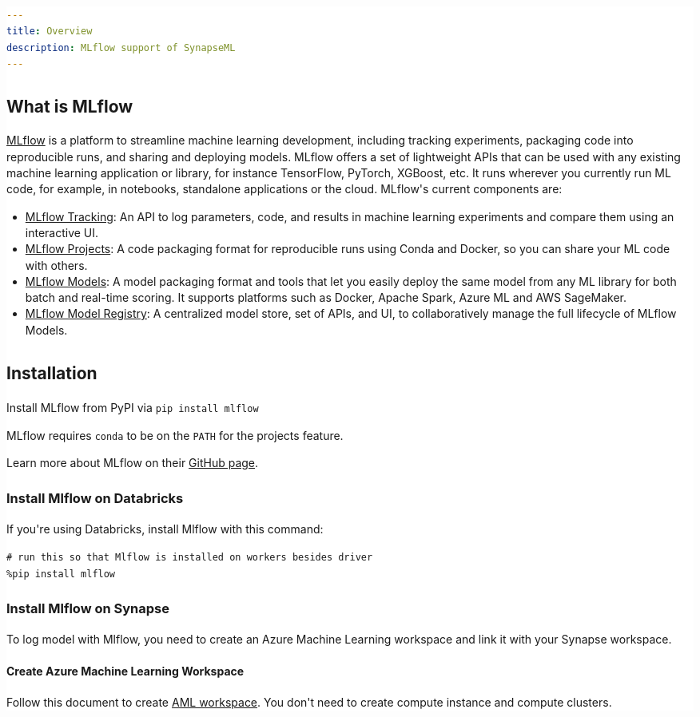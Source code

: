 ```yaml
---
title: Overview
description: MLflow support of SynapseML
---
```


## What is MLflow

[MLflow](https://github.com/mlflow/mlflow) is a platform to streamline machine learning development, including tracking experiments, packaging code into reproducible runs, and sharing and deploying models. MLflow offers a set of lightweight APIs that can be used with any existing machine learning application or library, for instance TensorFlow, PyTorch, XGBoost, etc. It runs wherever you currently run ML code, for example, in notebooks, standalone applications or the cloud. MLflow's current components are:

* [MLflow Tracking](https://mlflow.org/docs/latest/tracking.html): An API to log parameters, code, and results in machine learning experiments and compare them using an interactive UI.
* [MLflow Projects](https://mlflow.org/docs/latest/projects.html): A code packaging format for reproducible runs using Conda and Docker, so you can share your ML code with others.
* [MLflow Models](https://mlflow.org/docs/latest/models.html): A model packaging format and tools that let you easily deploy the same model from any ML library for both batch and real-time scoring. It supports platforms such as Docker, Apache Spark, Azure ML and AWS SageMaker.
* [MLflow Model Registry](https://mlflow.org/docs/latest/model-registry.html): A centralized model store, set of APIs, and UI, to collaboratively manage the full lifecycle of MLflow Models.


## Installation

Install MLflow from PyPI via `pip install mlflow`

MLflow requires `conda` to be on the `PATH` for the projects feature.

Learn more about MLflow on their [GitHub page](https://github.com/mlflow/mlflow).


### Install Mlflow on Databricks

If you're using Databricks, install Mlflow with this command:
```
# run this so that Mlflow is installed on workers besides driver
%pip install mlflow
```

### Install Mlflow on Synapse
To log model with Mlflow, you need to create an Azure Machine Learning workspace and link it with your Synapse workspace.

#### Create Azure Machine Learning Workspace

Follow this document to create [AML workspace](https://learn.microsoft.com/en-us/azure/machine-learning/quickstart-create-resources#create-the-workspace). You don't need to create compute instance and compute clusters.
